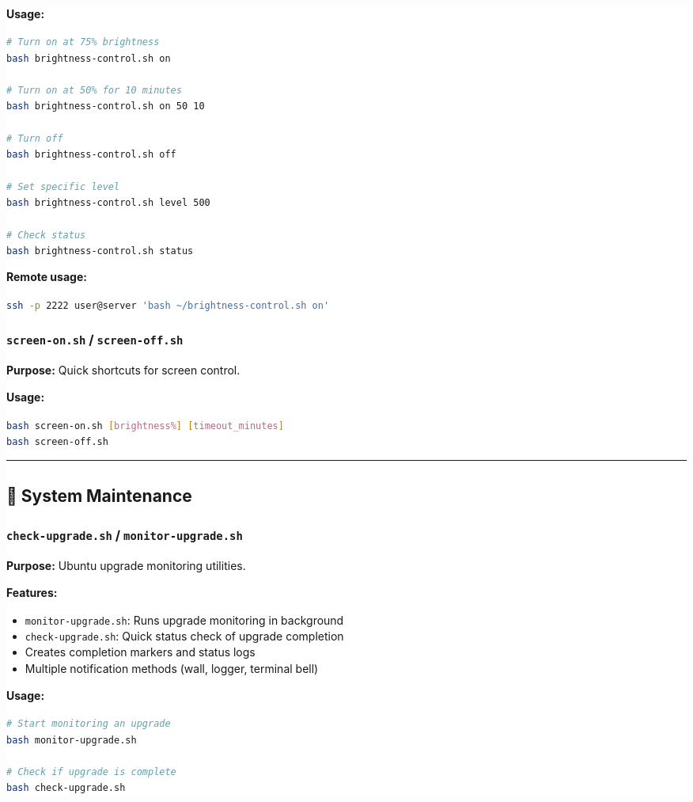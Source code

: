 **Usage:**

```bash
# Turn on at 75% brightness
bash brightness-control.sh on

# Turn on at 50% for 10 minutes
bash brightness-control.sh on 50 10

# Turn off
bash brightness-control.sh off

# Set specific level
bash brightness-control.sh level 500

# Check status
bash brightness-control.sh status
```

**Remote usage:**

```bash
ssh -p 2222 user@server 'bash ~/brightness-control.sh on'
```

### `screen-on.sh` / `screen-off.sh`

**Purpose:** Quick shortcuts for screen control.

**Usage:**

```bash
bash screen-on.sh [brightness%] [timeout_minutes]
bash screen-off.sh
```

---

## 🔄 System Maintenance

### `check-upgrade.sh` / `monitor-upgrade.sh`

**Purpose:** Ubuntu upgrade monitoring utilities.

**Features:**

- `monitor-upgrade.sh`: Runs upgrade monitoring in background
- `check-upgrade.sh`: Quick status check of upgrade completion
- Creates completion markers and status logs
- Multiple notification methods (wall, logger, terminal bell)

**Usage:**

```bash
# Start monitoring an upgrade
bash monitor-upgrade.sh

# Check if upgrade is complete
bash check-upgrade.sh
```
